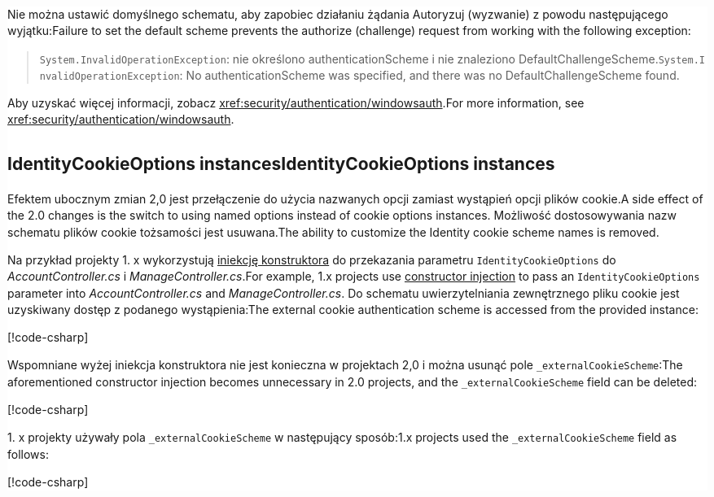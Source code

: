   <span data-ttu-id="e6e4e-189">Nie można ustawić domyślnego schematu, aby zapobiec działaniu żądania Autoryzuj (wyzwanie) z powodu następującego wyjątku:</span><span class="sxs-lookup"><span data-stu-id="e6e4e-189">Failure to set the default scheme prevents the authorize (challenge) request from working with the following exception:</span></span>

  > <span data-ttu-id="e6e4e-190">`System.InvalidOperationException`: nie określono authenticationScheme i nie znaleziono DefaultChallengeScheme.</span><span class="sxs-lookup"><span data-stu-id="e6e4e-190">`System.InvalidOperationException`: No authenticationScheme was specified, and there was no DefaultChallengeScheme found.</span></span>

<span data-ttu-id="e6e4e-191">Aby uzyskać więcej informacji, zobacz <xref:security/authentication/windowsauth>.</span><span class="sxs-lookup"><span data-stu-id="e6e4e-191">For more information, see <xref:security/authentication/windowsauth>.</span></span>

<a name="identity-cookie-options"></a>

## <a name="identitycookieoptions-instances"></a><span data-ttu-id="e6e4e-192">IdentityCookieOptions instances</span><span class="sxs-lookup"><span data-stu-id="e6e4e-192">IdentityCookieOptions instances</span></span>

<span data-ttu-id="e6e4e-193">Efektem ubocznym zmian 2,0 jest przełączenie do użycia nazwanych opcji zamiast wystąpień opcji plików cookie.</span><span class="sxs-lookup"><span data-stu-id="e6e4e-193">A side effect of the 2.0 changes is the switch to using named options instead of cookie options instances.</span></span> <span data-ttu-id="e6e4e-194">Możliwość dostosowywania nazw schematu plików cookie tożsamości jest usuwana.</span><span class="sxs-lookup"><span data-stu-id="e6e4e-194">The ability to customize the Identity cookie scheme names is removed.</span></span>

<span data-ttu-id="e6e4e-195">Na przykład projekty 1. x wykorzystują [iniekcję konstruktora](xref:mvc/controllers/dependency-injection#constructor-injection) do przekazania parametru `IdentityCookieOptions` do *AccountController.cs* i *ManageController.cs*.</span><span class="sxs-lookup"><span data-stu-id="e6e4e-195">For example, 1.x projects use [constructor injection](xref:mvc/controllers/dependency-injection#constructor-injection) to pass an `IdentityCookieOptions` parameter into *AccountController.cs* and *ManageController.cs*.</span></span> <span data-ttu-id="e6e4e-196">Do schematu uwierzytelniania zewnętrznego pliku cookie jest uzyskiwany dostęp z podanego wystąpienia:</span><span class="sxs-lookup"><span data-stu-id="e6e4e-196">The external cookie authentication scheme is accessed from the provided instance:</span></span>

[!code-csharp[](../1x-to-2x/samples/AspNetCoreDotNetCore1App/AspNetCoreDotNetCore1App/Controllers/AccountController.cs?name=snippet_AccountControllerConstructor&highlight=4,11)]

<span data-ttu-id="e6e4e-197">Wspomniane wyżej iniekcja konstruktora nie jest konieczna w projektach 2,0 i można usunąć pole `_externalCookieScheme`:</span><span class="sxs-lookup"><span data-stu-id="e6e4e-197">The aforementioned constructor injection becomes unnecessary in 2.0 projects, and the `_externalCookieScheme` field can be deleted:</span></span>

[!code-csharp[](../1x-to-2x/samples/AspNetCoreDotNetCore2App/AspNetCoreDotNetCore2App/Controllers/AccountController.cs?name=snippet_AccountControllerConstructor)]

<span data-ttu-id="e6e4e-198">1. x projekty używały pola `_externalCookieScheme` w następujący sposób:</span><span class="sxs-lookup"><span data-stu-id="e6e4e-198">1.x projects used the `_externalCookieScheme` field as follows:</span></span>

[!code-csharp[](../1x-to-2x/samples/AspNetCoreDotNetCore1App/AspNetCoreDotNetCore1App/Controllers/AccountController.cs?name=snippet_AuthenticationProperty)]
